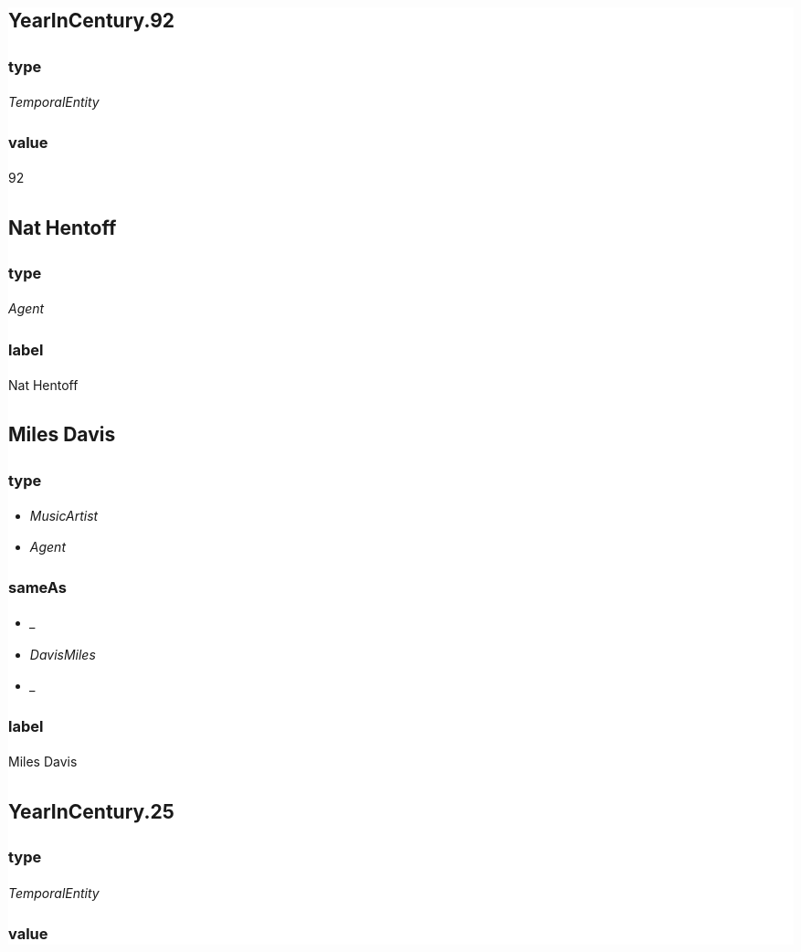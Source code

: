 ## YearInCentury.92

### type


*TemporalEntity*

### value


92

## Nat Hentoff

### type


*Agent*

### label


Nat Hentoff

## Miles Davis

### type

 - *MusicArtist*

 - *Agent*

### sameAs

 - *_*

 - *DavisMiles*

 - *_*

### label


Miles Davis

## YearInCentury.25

### type


*TemporalEntity*

### value
